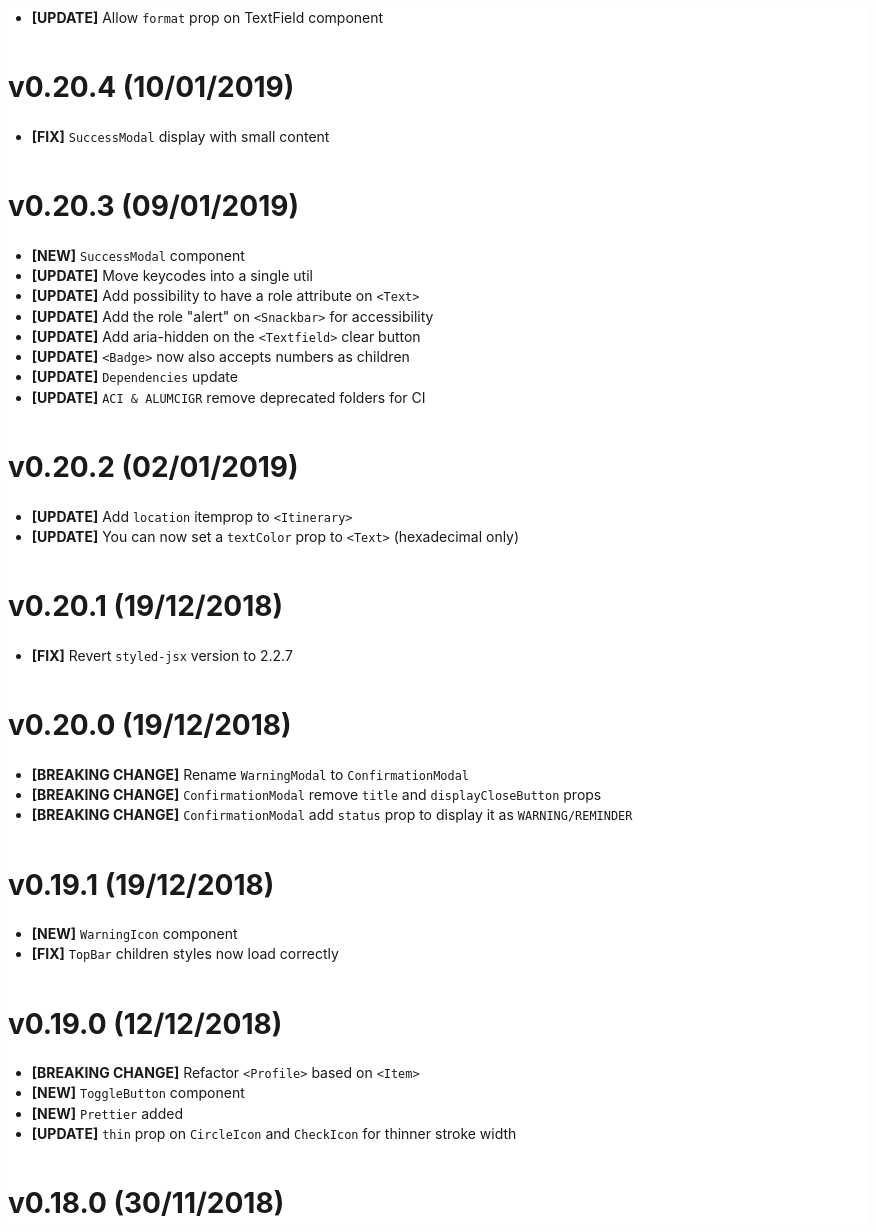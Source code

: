 - **[UPDATE]** Allow `format` prop on TextField component

# v0.20.4 (10/01/2019)

- **[FIX]** `SuccessModal` display with small content

# v0.20.3 (09/01/2019)

- **[NEW]** `SuccessModal` component
- **[UPDATE]** Move keycodes into a single util
- **[UPDATE]** Add possibility to have a role attribute on `<Text>`
- **[UPDATE]** Add the role "alert" on `<Snackbar>` for accessibility
- **[UPDATE]** Add aria-hidden on the `<Textfield>` clear button
- **[UPDATE]** `<Badge>` now also accepts numbers as children
- **[UPDATE]** `Dependencies` update
- **[UPDATE]** `ACI & ALUMCIGR` remove deprecated folders for CI

# v0.20.2 (02/01/2019)

- **[UPDATE]** Add `location` itemprop to `<Itinerary>`
- **[UPDATE]** You can now set a `textColor` prop to `<Text>` (hexadecimal only)

# v0.20.1 (19/12/2018)

- **[FIX]** Revert `styled-jsx` version to 2.2.7

# v0.20.0 (19/12/2018)

- **[BREAKING CHANGE]** Rename `WarningModal` to `ConfirmationModal`
- **[BREAKING CHANGE]** `ConfirmationModal` remove `title` and `displayCloseButton` props
- **[BREAKING CHANGE]** `ConfirmationModal` add `status` prop to display it as `WARNING/REMINDER`

# v0.19.1 (19/12/2018)

- **[NEW]** `WarningIcon` component
- **[FIX]** `TopBar` children styles now load correctly

# v0.19.0 (12/12/2018)

- **[BREAKING CHANGE]** Refactor `<Profile>` based on `<Item>`
- **[NEW]** `ToggleButton` component
- **[NEW]** `Prettier` added
- **[UPDATE]** `thin` prop on `CircleIcon` and `CheckIcon` for thinner stroke width

# v0.18.0 (30/11/2018)
